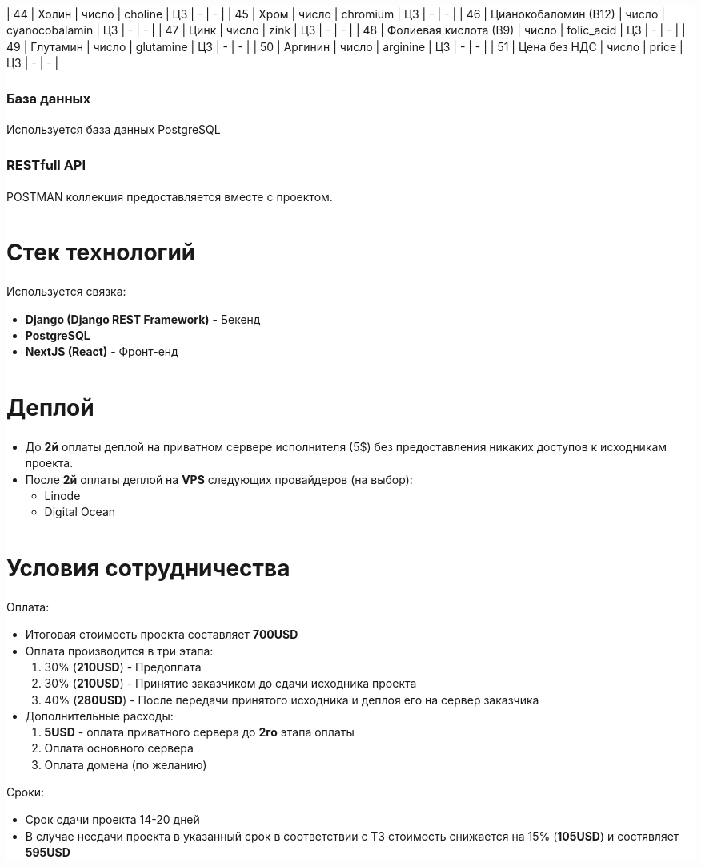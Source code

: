 | 44  | Холин                    | число | choline          | ЦЗ     | -   | -   |
| 45  | Хром                     | число | chromium         | ЦЗ     | -   | -   |
| 46  | Цианокобаломин (В12)     | число | cyanocobalamin   | ЦЗ     | -   | -   |
| 47  | Цинк                     | число | zink             | ЦЗ     | -   | -   |
| 48  | Фолиевая кислота (В9)    | число | folic_acid       | ЦЗ     | -   | -   |
| 49  | Глутамин                 | число | glutamine        | ЦЗ     | -   | -   |
| 50  | Аргинин                  | число | arginine         | ЦЗ     | -   | -   |
| 51  | Цена без НДС             | число | price            | ЦЗ     | -   | -   |

<a name="project-back-end-database">
	<h3>База данных</h3>
</a>

Используется база данных PostgreSQL

<a name="project-back-end-api">
	<h3>RESTfull API</h3>
</a>

POSTMAN коллекция предоставляется вместе с проектом.

<a name="stack">
	<h1>Стек технологий</h1>
</a>

Используется связка:
- **Django (Django REST Framework)** - Бекенд
- **PostgreSQL**
- **NextJS (React)** - Фронт-енд

<a name="project-deploy">
	<h1>Деплой</h1>
</a>

- До **2й** оплаты деплой на приватном сервере исполнителя (5$) без предоставления никаких доступов к исходникам проекта.
- После **2й** оплаты деплой на **VPS** следующих провайдеров (на выбор):
	- Linode
	- Digital Ocean

<a name="policies">
	<h1>Условия сотрудничества</h1>
</a>

Оплата:
- Итоговая стоимость проекта составляет **700USD** 
- Оплата производится в три этапа:
	1) 30% (**210USD**) - Предоплата
	2) 30% (**210USD**) - Принятие заказчиком до сдачи исходника проекта
	3) 40% (**280USD**) - После передачи принятого исходника и деплоя его на сервер заказчика
- Дополнительные расходы:
	1) **5USD** - оплата приватного сервера до **2го** этапа оплаты
	2) Оплата основного сервера
	3) Оплата домена (по желанию)

Сроки:
- Срок сдачи проекта 14-20 дней
- В случае несдачи проекта в указанный срок в соответствии с ТЗ стоимость снижается на 15% (**105USD**) и состявляет **595USD**
